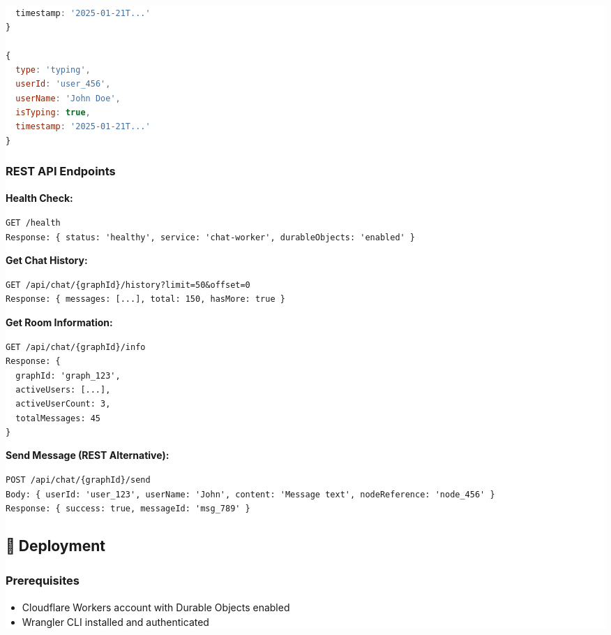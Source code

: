 ```javascript
  timestamp: '2025-01-21T...'
}

{
  type: 'typing',
  userId: 'user_456',
  userName: 'John Doe',
  isTyping: true,
  timestamp: '2025-01-21T...'
}
```

### REST API Endpoints

**Health Check:**

```
GET /health
Response: { status: 'healthy', service: 'chat-worker', durableObjects: 'enabled' }
```

**Get Chat History:**

```
GET /api/chat/{graphId}/history?limit=50&offset=0
Response: { messages: [...], total: 150, hasMore: true }
```

**Get Room Information:**

```
GET /api/chat/{graphId}/info
Response: {
  graphId: 'graph_123',
  activeUsers: [...],
  activeUserCount: 3,
  totalMessages: 45
}
```

**Send Message (REST Alternative):**

```
POST /api/chat/{graphId}/send
Body: { userId: 'user_123', userName: 'John', content: 'Message text', nodeReference: 'node_456' }
Response: { success: true, messageId: 'msg_789' }
```

## 🚀 Deployment

### Prerequisites

- Cloudflare Workers account with Durable Objects enabled
- Wrangler CLI installed and authenticated
